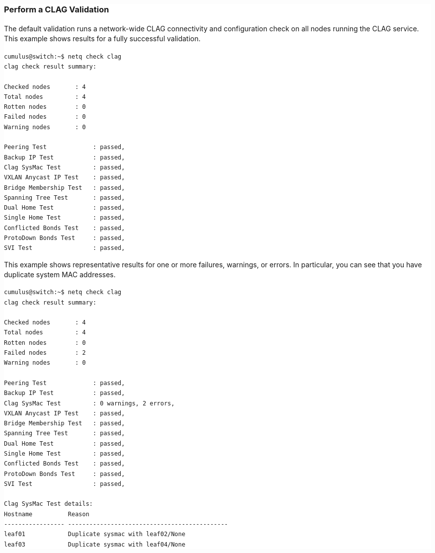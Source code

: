### Perform a CLAG Validation

The default validation runs a network-wide CLAG connectivity and configuration check on all nodes running the CLAG service. This example shows results for a fully successful validation.

```
cumulus@switch:~$ netq check clag
clag check result summary:

Checked nodes       : 4
Total nodes         : 4
Rotten nodes        : 0
Failed nodes        : 0
Warning nodes       : 0

Peering Test             : passed,
Backup IP Test           : passed,
Clag SysMac Test         : passed,
VXLAN Anycast IP Test    : passed,
Bridge Membership Test   : passed,
Spanning Tree Test       : passed,
Dual Home Test           : passed,
Single Home Test         : passed,
Conflicted Bonds Test    : passed,
ProtoDown Bonds Test     : passed,
SVI Test                 : passed,
```

This example shows representative results for one or more failures, warnings, or errors. In particular, you can see that you have duplicate system MAC addresses.

```
cumulus@switch:~$ netq check clag
clag check result summary:

Checked nodes       : 4
Total nodes         : 4
Rotten nodes        : 0
Failed nodes        : 2
Warning nodes       : 0

Peering Test             : passed,
Backup IP Test           : passed,
Clag SysMac Test         : 0 warnings, 2 errors,
VXLAN Anycast IP Test    : passed,
Bridge Membership Test   : passed,
Spanning Tree Test       : passed,
Dual Home Test           : passed,
Single Home Test         : passed,
Conflicted Bonds Test    : passed,
ProtoDown Bonds Test     : passed,
SVI Test                 : passed,

Clag SysMac Test details:
Hostname          Reason
----------------- ---------------------------------------------
leaf01            Duplicate sysmac with leaf02/None            
leaf03            Duplicate sysmac with leaf04/None            
```

